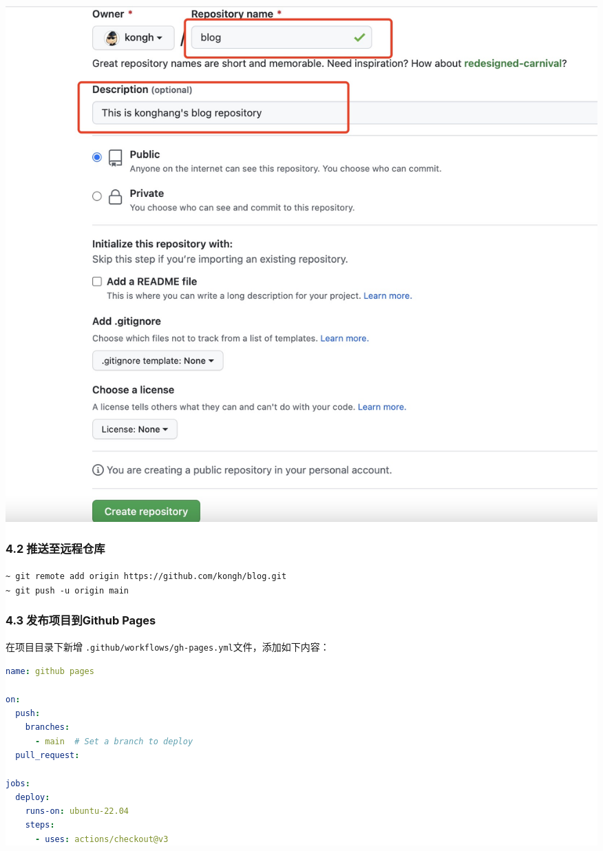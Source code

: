 ![Github Repository](blog-github-repository.jpg "Github Repository")

### 4.2 推送至远程仓库

```shell
~ git remote add origin https://github.com/kongh/blog.git
~ git push -u origin main
```

### 4.3 发布项目到Github Pages

在项目目录下新增 `.github/workflows/gh-pages.yml`文件，添加如下内容：

```yaml
name: github pages

on:
  push:
    branches:
      - main  # Set a branch to deploy
  pull_request:

jobs:
  deploy:
    runs-on: ubuntu-22.04
    steps:
      - uses: actions/checkout@v3
```